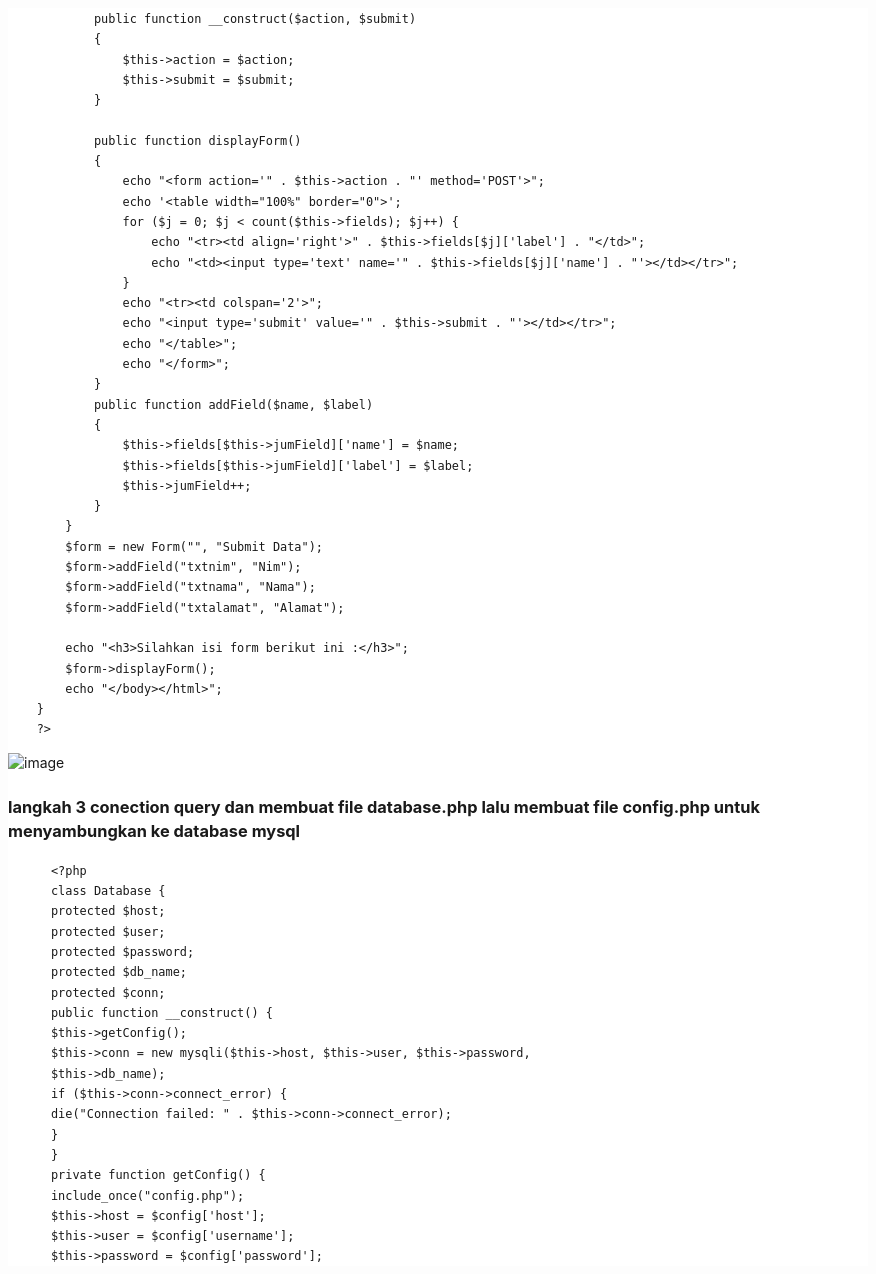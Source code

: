                 public function __construct($action, $submit)
                {
                    $this->action = $action;
                    $this->submit = $submit;
                }
        
                public function displayForm()
                {
                    echo "<form action='" . $this->action . "' method='POST'>";
                    echo '<table width="100%" border="0">';
                    for ($j = 0; $j < count($this->fields); $j++) {
                        echo "<tr><td align='right'>" . $this->fields[$j]['label'] . "</td>";
                        echo "<td><input type='text' name='" . $this->fields[$j]['name'] . "'></td></tr>";
                    }
                    echo "<tr><td colspan='2'>";
                    echo "<input type='submit' value='" . $this->submit . "'></td></tr>";
                    echo "</table>";
                    echo "</form>";
                }
                public function addField($name, $label)
                {
                    $this->fields[$this->jumField]['name'] = $name;
                    $this->fields[$this->jumField]['label'] = $label;
                    $this->jumField++;
                }
            }
            $form = new Form("", "Submit Data");
            $form->addField("txtnim", "Nim");
            $form->addField("txtnama", "Nama");
            $form->addField("txtalamat", "Alamat");
        
            echo "<h3>Silahkan isi form berikut ini :</h3>";
            $form->displayForm();
            echo "</body></html>";
        }
        ?>
![image](https://github.com/user-attachments/assets/a85d1a00-b1ee-4f63-9dde-16aa6621bdd3)


### langkah 3 conection query dan membuat file database.php lalu membuat file config.php untuk menyambungkan ke database mysql
          <?php
          class Database {
          protected $host;
          protected $user;
          protected $password;
          protected $db_name;
          protected $conn;
          public function __construct() {
          $this->getConfig();
          $this->conn = new mysqli($this->host, $this->user, $this->password,
          $this->db_name);
          if ($this->conn->connect_error) {
          die("Connection failed: " . $this->conn->connect_error);
          }
          }
          private function getConfig() {
          include_once("config.php");
          $this->host = $config['host'];
          $this->user = $config['username'];
          $this->password = $config['password'];
          